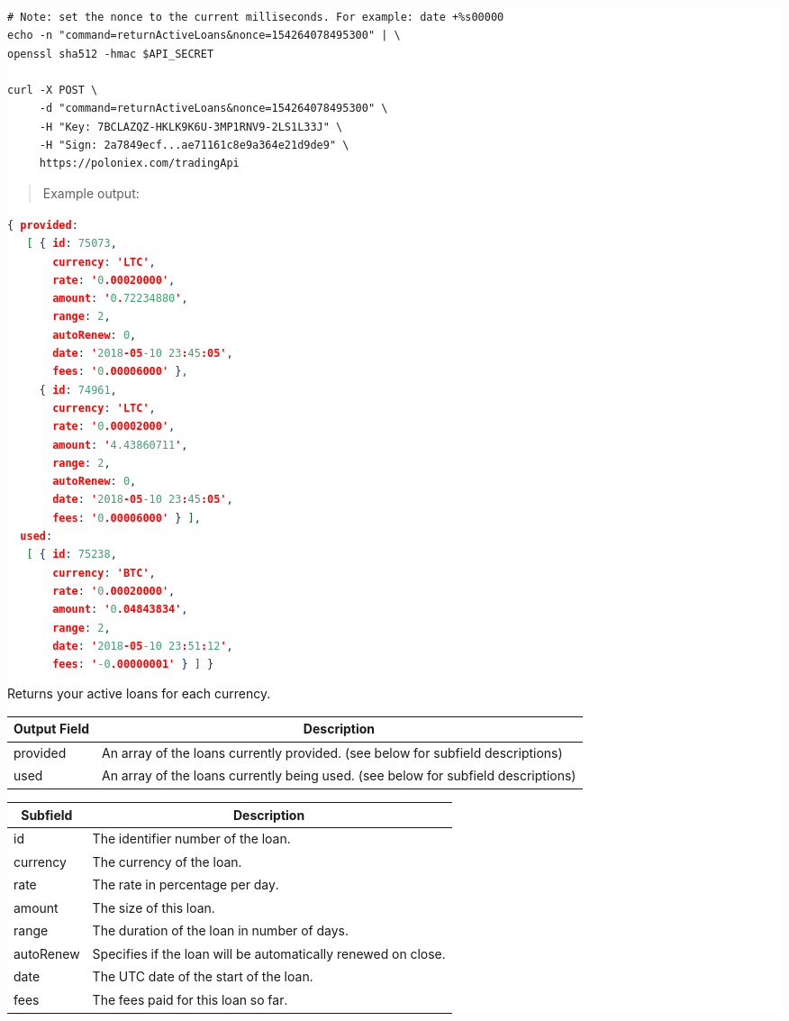 ```shell
# Note: set the nonce to the current milliseconds. For example: date +%s00000
echo -n "command=returnActiveLoans&nonce=154264078495300" | \
openssl sha512 -hmac $API_SECRET

curl -X POST \
     -d "command=returnActiveLoans&nonce=154264078495300" \
     -H "Key: 7BCLAZQZ-HKLK9K6U-3MP1RNV9-2LS1L33J" \
     -H "Sign: 2a7849ecf...ae71161c8e9a364e21d9de9" \
     https://poloniex.com/tradingApi
```

> Example output:

```json
{ provided:
   [ { id: 75073,
       currency: 'LTC',
       rate: '0.00020000',
       amount: '0.72234880',
       range: 2,
       autoRenew: 0,
       date: '2018-05-10 23:45:05',
       fees: '0.00006000' },
     { id: 74961,
       currency: 'LTC',
       rate: '0.00002000',
       amount: '4.43860711',
       range: 2,
       autoRenew: 0,
       date: '2018-05-10 23:45:05',
       fees: '0.00006000' } ],
  used:
   [ { id: 75238,
       currency: 'BTC',
       rate: '0.00020000',
       amount: '0.04843834',
       range: 2,
       date: '2018-05-10 23:51:12',
       fees: '-0.00000001' } ] }
```

Returns your active loans for each currency.

Output Field | Description
-------------|------------
provided | An array of the loans currently provided. (see below for subfield descriptions)
used | An array of the loans currently being used. (see below for subfield descriptions)

Subfield | Description
---------|------------
id | The identifier number of the loan.
currency | The currency of the loan.
rate | The rate in percentage per day.
amount | The size of this loan.
range | The duration of the loan in number of days.
autoRenew | Specifies if the loan will be automatically renewed on close.
date | The UTC date of the start of the loan.
fees | The fees paid for this loan so far.
